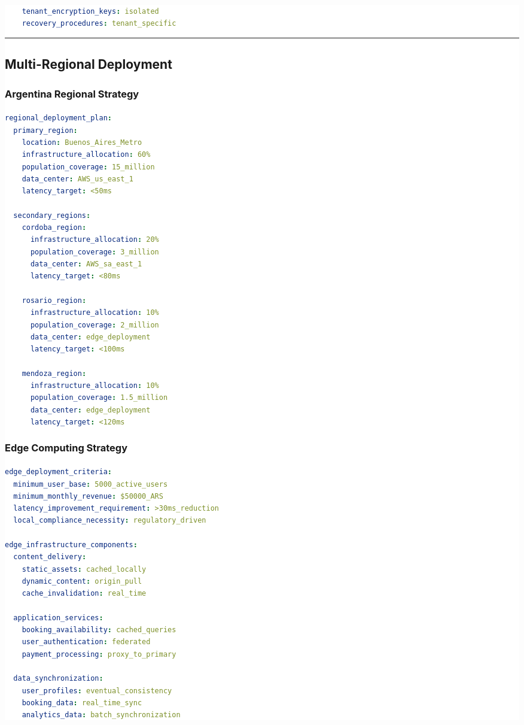 ```yaml
    tenant_encryption_keys: isolated
    recovery_procedures: tenant_specific
```

---

## Multi-Regional Deployment

### Argentina Regional Strategy
```yaml
regional_deployment_plan:
  primary_region:
    location: Buenos_Aires_Metro
    infrastructure_allocation: 60%
    population_coverage: 15_million
    data_center: AWS_us_east_1
    latency_target: <50ms
    
  secondary_regions:
    cordoba_region:
      infrastructure_allocation: 20%
      population_coverage: 3_million
      data_center: AWS_sa_east_1
      latency_target: <80ms
      
    rosario_region:
      infrastructure_allocation: 10%
      population_coverage: 2_million
      data_center: edge_deployment
      latency_target: <100ms
      
    mendoza_region:
      infrastructure_allocation: 10%
      population_coverage: 1.5_million
      data_center: edge_deployment
      latency_target: <120ms
```

### Edge Computing Strategy
```yaml
edge_deployment_criteria:
  minimum_user_base: 5000_active_users
  minimum_monthly_revenue: $50000_ARS
  latency_improvement_requirement: >30ms_reduction
  local_compliance_necessity: regulatory_driven

edge_infrastructure_components:
  content_delivery:
    static_assets: cached_locally
    dynamic_content: origin_pull
    cache_invalidation: real_time
    
  application_services:
    booking_availability: cached_queries
    user_authentication: federated
    payment_processing: proxy_to_primary
    
  data_synchronization:
    user_profiles: eventual_consistency
    booking_data: real_time_sync
    analytics_data: batch_synchronization
```
